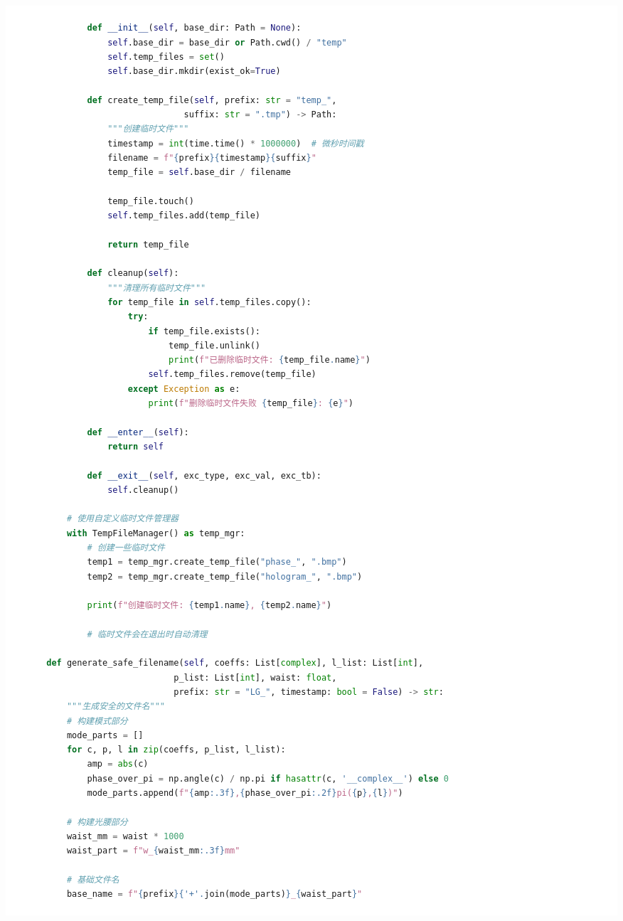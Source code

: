 ```python
                
                def __init__(self, base_dir: Path = None):
                    self.base_dir = base_dir or Path.cwd() / "temp"
                    self.temp_files = set()
                    self.base_dir.mkdir(exist_ok=True)
                
                def create_temp_file(self, prefix: str = "temp_", 
                                   suffix: str = ".tmp") -> Path:
                    """创建临时文件"""
                    timestamp = int(time.time() * 1000000)  # 微秒时间戳
                    filename = f"{prefix}{timestamp}{suffix}"
                    temp_file = self.base_dir / filename
                    
                    temp_file.touch()
                    self.temp_files.add(temp_file)
                    
                    return temp_file
                
                def cleanup(self):
                    """清理所有临时文件"""
                    for temp_file in self.temp_files.copy():
                        try:
                            if temp_file.exists():
                                temp_file.unlink()
                                print(f"已删除临时文件: {temp_file.name}")
                            self.temp_files.remove(temp_file)
                        except Exception as e:
                            print(f"删除临时文件失败 {temp_file}: {e}")
                
                def __enter__(self):
                    return self
                
                def __exit__(self, exc_type, exc_val, exc_tb):
                    self.cleanup()
            
            # 使用自定义临时文件管理器
            with TempFileManager() as temp_mgr:
                # 创建一些临时文件
                temp1 = temp_mgr.create_temp_file("phase_", ".bmp")
                temp2 = temp_mgr.create_temp_file("hologram_", ".bmp")
                
                print(f"创建临时文件: {temp1.name}, {temp2.name}")
                
                # 临时文件会在退出时自动清理
        
        def generate_safe_filename(self, coeffs: List[complex], l_list: List[int], 
                                 p_list: List[int], waist: float, 
                                 prefix: str = "LG_", timestamp: bool = False) -> str:
            """生成安全的文件名"""
            # 构建模式部分
            mode_parts = []
            for c, p, l in zip(coeffs, p_list, l_list):
                amp = abs(c)
                phase_over_pi = np.angle(c) / np.pi if hasattr(c, '__complex__') else 0
                mode_parts.append(f"{amp:.3f},{phase_over_pi:.2f}pi({p},{l})")
            
            # 构建光腰部分
            waist_mm = waist * 1000
            waist_part = f"w_{waist_mm:.3f}mm"
            
            # 基础文件名
            base_name = f"{prefix}{'+'.join(mode_parts)}_{waist_part}"
            
```